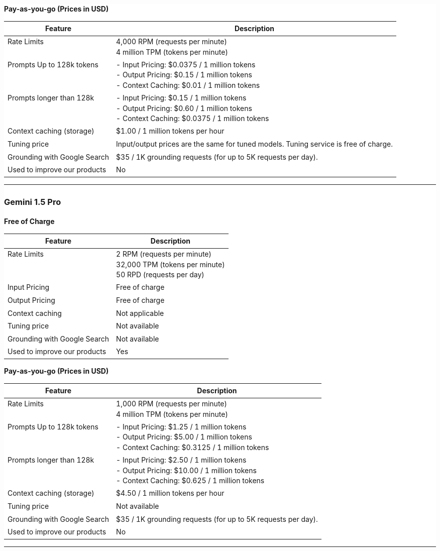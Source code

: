 **Pay-as-you-go (Prices in USD)**

| Feature | Description |
|---|---|
| Rate Limits | 4,000 RPM (requests per minute) <br> 4 million TPM (tokens per minute) |
| Prompts Up to 128k tokens| - Input Pricing: \$0.0375 / 1 million tokens <br> - Output Pricing: \$0.15 / 1 million tokens <br> - Context Caching: \$0.01 / 1 million tokens | 
| Prompts longer than 128k | - Input Pricing: \$0.15 / 1 million tokens <br> - Output Pricing: \$0.60 / 1 million tokens <br> - Context Caching: \$0.0375 / 1 million tokens | 
| Context caching (storage) | \$1.00 / 1 million tokens per hour |
| Tuning price | Input/output prices are the same for tuned models. Tuning service is free of charge. |
| Grounding with Google Search | \$35 / 1K grounding requests (for up to 5K requests per day). |
| Used to improve our products | No |
---


### **Gemini 1.5 Pro**

**Free of Charge**

| Feature | Description |
|---|---|
| Rate Limits | 2 RPM (requests per minute) <br> 32,000 TPM (tokens per minute) <br> 50 RPD (requests per day) |
| Input Pricing | Free of charge |
| Output Pricing | Free of charge |
| Context caching | Not applicable |
| Tuning price | Not available |
| Grounding with Google Search | Not available |
| Used to improve our products | Yes |

**Pay-as-you-go (Prices in USD)**

| Feature | Description |
|---|---|
| Rate Limits | 1,000 RPM (requests per minute) <br> 4 million TPM (tokens per minute) |
| Prompts Up to 128k tokens| - Input Pricing: \$1.25 / 1 million tokens <br> - Output Pricing: \$5.00 / 1 million tokens <br> - Context Caching: \$0.3125 / 1 million tokens | 
| Prompts longer than 128k | - Input Pricing: \$2.50 / 1 million tokens <br> - Output Pricing: \$10.00 / 1 million tokens <br> - Context Caching: \$0.625 / 1 million tokens | 
| Context caching (storage) | \$4.50 / 1 million tokens per hour |
| Tuning price | Not available |
| Grounding with Google Search | \$35 / 1K grounding requests (for up to 5K requests per day). |
| Used to improve our products | No |
---
